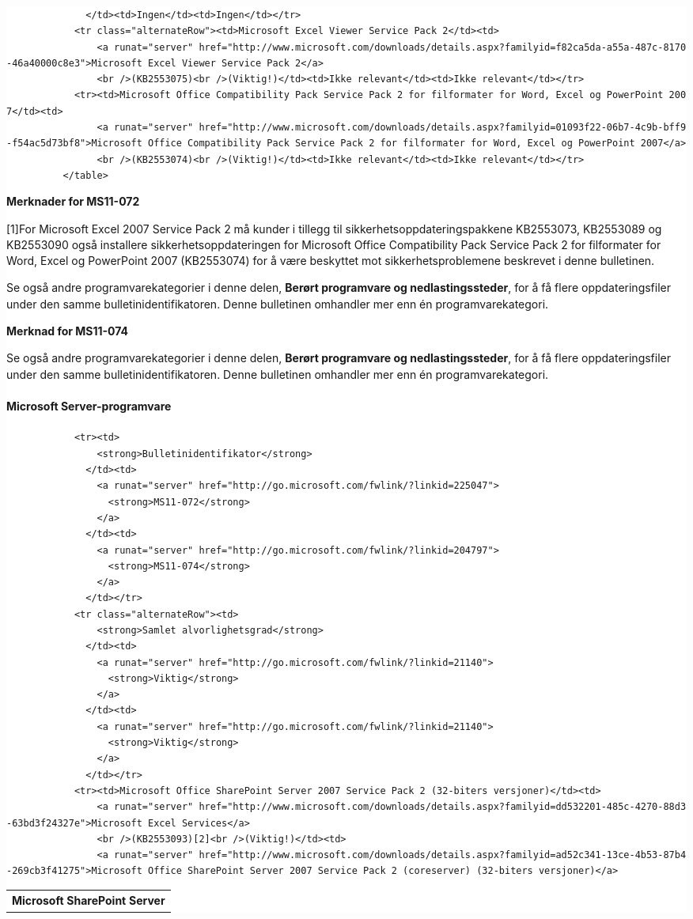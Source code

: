                   </td><td>Ingen</td><td>Ingen</td></tr>
                <tr class="alternateRow"><td>Microsoft Excel Viewer Service Pack 2</td><td>
                    <a runat="server" href="http://www.microsoft.com/downloads/details.aspx?familyid=f82ca5da-a55a-487c-8170-46a40000c8e3">Microsoft Excel Viewer Service Pack 2</a>
                    <br />(KB2553075)<br />(Viktig!)</td><td>Ikke relevant</td><td>Ikke relevant</td></tr>
                <tr><td>Microsoft Office Compatibility Pack Service Pack 2 for filformater for Word, Excel og PowerPoint 2007</td><td>
                    <a runat="server" href="http://www.microsoft.com/downloads/details.aspx?familyid=01093f22-06b7-4c9b-bff9-f54ac5d73bf8">Microsoft Office Compatibility Pack Service Pack 2 for filformater for Word, Excel og PowerPoint 2007</a>
                    <br />(KB2553074)<br />(Viktig!)</td><td>Ikke relevant</td><td>Ikke relevant</td></tr>
              </table>


**Merknader for MS11-072**

\[1\]For Microsoft Excel 2007 Service Pack 2 må kunder i tillegg til sikkerhetsoppdateringspakkene KB2553073, KB2553089 og KB2553090 også installere sikkerhetsoppdateringen for Microsoft Office Compatibility Pack Service Pack 2 for filformater for Word, Excel og PowerPoint 2007 (KB2553074) for å være beskyttet mot sikkerhetsproblemene beskrevet i denne bulletinen.

Se også andre programvarekategorier i denne delen, **Berørt programvare og nedlastingssteder**, for å få flere oppdateringsfiler under den samme bulletinidentifikatoren. Denne bulletinen omhandler mer enn én programvarekategori.

**Merknad for MS11-074**

Se også andre programvarekategorier i denne delen, **Berørt programvare og nedlastingssteder**, for å få flere oppdateringsfiler under den samme bulletinidentifikatoren. Denne bulletinen omhandler mer enn én programvarekategori.

#### Microsoft Server-programvare

<table xmlns="http://www.w3.org/1999/xhtml">
                <tr><th colspan="3">Microsoft SharePoint Server</th></tr>
              
                <tr><td>
                    <strong>Bulletinidentifikator</strong>
                  </td><td>
                    <a runat="server" href="http://go.microsoft.com/fwlink/?linkid=225047">
                      <strong>MS11-072</strong>
                    </a>
                  </td><td>
                    <a runat="server" href="http://go.microsoft.com/fwlink/?linkid=204797">
                      <strong>MS11-074</strong>
                    </a>
                  </td></tr>
                <tr class="alternateRow"><td>
                    <strong>Samlet alvorlighetsgrad</strong>
                  </td><td>
                    <a runat="server" href="http://go.microsoft.com/fwlink/?linkid=21140">
                      <strong>Viktig</strong>
                    </a>
                  </td><td>
                    <a runat="server" href="http://go.microsoft.com/fwlink/?linkid=21140">
                      <strong>Viktig</strong>
                    </a>
                  </td></tr>
                <tr><td>Microsoft Office SharePoint Server 2007 Service Pack 2 (32-biters versjoner)</td><td>
                    <a runat="server" href="http://www.microsoft.com/downloads/details.aspx?familyid=dd532201-485c-4270-88d3-63bd3f24327e">Microsoft Excel Services</a>
                    <br />(KB2553093)[2]<br />(Viktig!)</td><td>
                    <a runat="server" href="http://www.microsoft.com/downloads/details.aspx?familyid=ad52c341-13ce-4b53-87b4-269cb3f41275">Microsoft Office SharePoint Server 2007 Service Pack 2 (coreserver) (32-biters versjoner)</a>